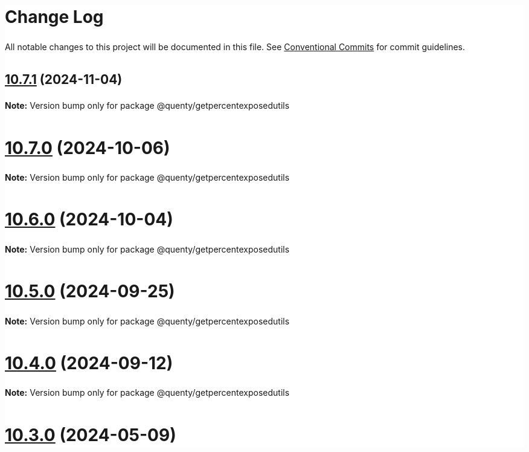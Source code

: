 # Change Log

All notable changes to this project will be documented in this file.
See [Conventional Commits](https://conventionalcommits.org) for commit guidelines.

## [10.7.1](https://github.com/Quenty/NevermoreEngine/compare/@quenty/getpercentexposedutils@10.7.0...@quenty/getpercentexposedutils@10.7.1) (2024-11-04)

**Note:** Version bump only for package @quenty/getpercentexposedutils





# [10.7.0](https://github.com/Quenty/NevermoreEngine/compare/@quenty/getpercentexposedutils@10.6.0...@quenty/getpercentexposedutils@10.7.0) (2024-10-06)

**Note:** Version bump only for package @quenty/getpercentexposedutils





# [10.6.0](https://github.com/Quenty/NevermoreEngine/compare/@quenty/getpercentexposedutils@10.5.0...@quenty/getpercentexposedutils@10.6.0) (2024-10-04)

**Note:** Version bump only for package @quenty/getpercentexposedutils





# [10.5.0](https://github.com/Quenty/NevermoreEngine/compare/@quenty/getpercentexposedutils@10.4.0...@quenty/getpercentexposedutils@10.5.0) (2024-09-25)

**Note:** Version bump only for package @quenty/getpercentexposedutils





# [10.4.0](https://github.com/Quenty/NevermoreEngine/compare/@quenty/getpercentexposedutils@10.3.0...@quenty/getpercentexposedutils@10.4.0) (2024-09-12)

**Note:** Version bump only for package @quenty/getpercentexposedutils





# [10.3.0](https://github.com/Quenty/NevermoreEngine/compare/@quenty/getpercentexposedutils@10.2.0...@quenty/getpercentexposedutils@10.3.0) (2024-05-09)

